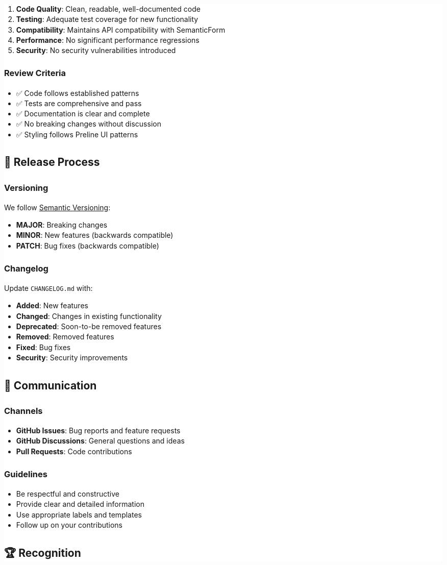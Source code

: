 1. **Code Quality**: Clean, readable, well-documented code
2. **Testing**: Adequate test coverage for new functionality
3. **Compatibility**: Maintains API compatibility with SemanticForm
4. **Performance**: No significant performance regressions
5. **Security**: No security vulnerabilities introduced

### Review Criteria

- ✅ Code follows established patterns
- ✅ Tests are comprehensive and pass
- ✅ Documentation is clear and complete
- ✅ No breaking changes without discussion
- ✅ Styling follows Preline UI patterns

## 🚀 Release Process

### Versioning

We follow [Semantic Versioning](https://semver.org/):

- **MAJOR**: Breaking changes
- **MINOR**: New features (backwards compatible)
- **PATCH**: Bug fixes (backwards compatible)

### Changelog

Update `CHANGELOG.md` with:

- **Added**: New features
- **Changed**: Changes in existing functionality
- **Deprecated**: Soon-to-be removed features
- **Removed**: Removed features
- **Fixed**: Bug fixes
- **Security**: Security improvements

## 💬 Communication

### Channels

- **GitHub Issues**: Bug reports and feature requests
- **GitHub Discussions**: General questions and ideas
- **Pull Requests**: Code contributions

### Guidelines

- Be respectful and constructive
- Provide clear and detailed information
- Use appropriate labels and templates
- Follow up on your contributions

## 🏆 Recognition
